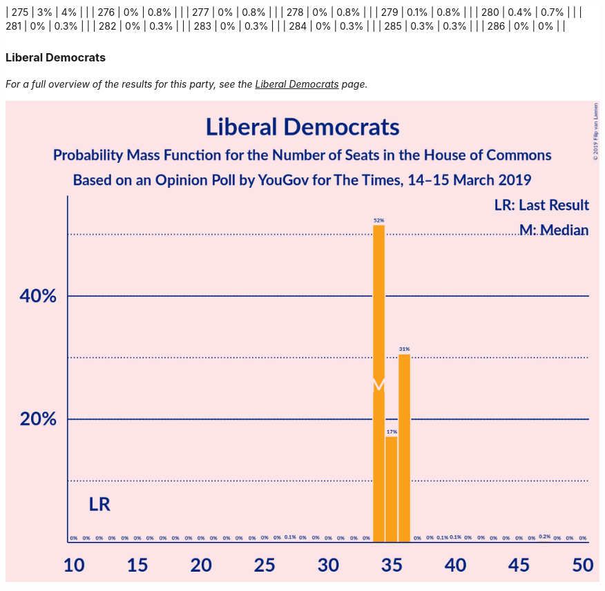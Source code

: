 | 275 | 3% | 4% |  |
| 276 | 0% | 0.8% |  |
| 277 | 0% | 0.8% |  |
| 278 | 0% | 0.8% |  |
| 279 | 0.1% | 0.8% |  |
| 280 | 0.4% | 0.7% |  |
| 281 | 0% | 0.3% |  |
| 282 | 0% | 0.3% |  |
| 283 | 0% | 0.3% |  |
| 284 | 0% | 0.3% |  |
| 285 | 0.3% | 0.3% |  |
| 286 | 0% | 0% |  |

### Liberal Democrats

*For a full overview of the results for this party, see the [Liberal Democrats](party-liberaldemocrats.html) page.*

![Graph with seats probability mass function not yet produced](2019-03-15-YouGov-seats-pmf-liberaldemocrats.png "Seats Probability Mass Function")
